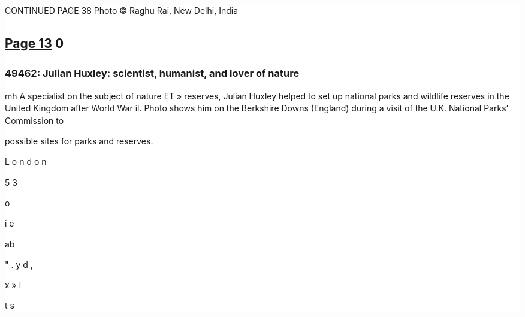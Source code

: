 CONTINUED PAGE 38 
Photo © Raghu Rai, New Delhi, India 
  
  
    

## [Page 13](https://demo.humlab.umu.se/courier/074820engo.pdf#page=13) 0

### 49462: Julian Huxley: scientist, humanist, and lover of nature

mh 
A specialist on the subject of nature ET 
» 
reserves, Julian Huxley helped 
to set up national parks and 
wildlife reserves in the United 
Kingdom after World War il. Photo 
shows him on the Berkshire Downs 
(England) during a visit of the 
U.K. National Parks’ Commission to 
  
possible sites for parks and reserves. 
  
    
L
o
n
d
o
n
 
5
3
 
o
 
i
e
 
ab
 
" 
. 
y
d
,
 
x 
» 
i
 
t
s
 
   